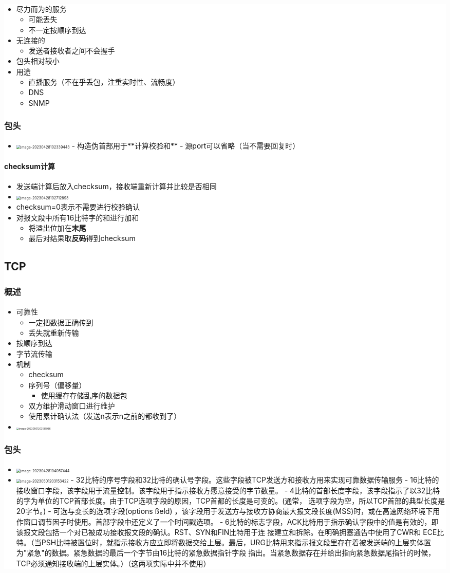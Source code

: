 - 尽力而为的服务
  - 可能丢失
  - 不一定按顺序到达
- 无连接的
  - 发送者接收者之间不会握手
- 包头相对较小
- 用途
  - 直播服务（不在乎丢包，注重实时性、流畅度）
  - DNS
  - SNMP

### 包头

- <img src="https://thdlrt.oss-cn-beijing.aliyuncs.com/image-20230428102339443.png" alt="image-20230428102339443" style="zoom: 50%;" />
  - 构造伪首部用于**计算校验和**
  - 源port可以省略（当不需要回复时）

#### checksum计算

- 发送端计算后放入checksum，接收端重新计算并比较是否相同
- <img src="https://thdlrt.oss-cn-beijing.aliyuncs.com/image-20230428102712893.png" alt="image-20230428102712893" style="zoom:50%;" />
- checksum=0表示不需要进行校验确认
- 对报文段中所有16比特字的和进行加和
  - 将溢出位加在**末尾**
  - 最后对结果取**反码**得到checksum


## TCP

### 概述

- 可靠性
  - 一定把数据正确传到
  - 丢失就重新传输
- 按顺序到达
- 字节流传输
- 机制
  - checksum
  - 序列号（偏移量）
    - 使用缓存存储乱序的数据包
  - 双方维护滑动窗口进行维护
  - 使用累计确认法（发送n表示n之前的都收到了）
- <img src="https://thdlrt.oss-cn-beijing.aliyuncs.com/image-20230501203137936.png" alt="image-20230501203137936" style="zoom:33%;" />

### 包头

- <img src="https://thdlrt.oss-cn-beijing.aliyuncs.com/image-20230428104057444.png" alt="image-20230428104057444" style="zoom:50%;" />
- <img src="https://thdlrt.oss-cn-beijing.aliyuncs.com/image-20230501203153422.png" alt="image-20230501203153422" style="zoom: 50%;" />
  -  32比特的序号字段和32比特的确认号字段。这些字段被TCP发送方和接收方用来实现可靠数据传输服务
  - 16比特的接收窗口字段，该字段用于流量控制。该字段用于指示接收方愿意接受的字节数量。
  - 4比特的首部长度字段，该字段指示了以32比特的字为单位的TCP首部长度。由于TCP选项字段的原因，TCP首都的长度是可变的。(通常， 选项字段为空，所以TCP首部的典型长度是20字节。)
  - 可选与变长的选项字段(options ßeld) ，该字段用于发送方与接收方协商最大报文段长度(MSS)时，或在高速网络环境下用作窗口调节因子时使用。首部字段中还定义了一个时间戳选项。
  - 6比特的标志字段，ACK比特用于指示确认字段中的值是有效的，即 该报文段包括一个对已被成功接收报文段的确认。RST、SYN和FIN比特用于连 接建立和拆除。在明确拥塞通告中使用了CWR和 ECE比特。（当PSH比特被置位时，就指示接收方应立即将数据交给上层。最后，URG比特用来指示报文段里存在着被发送端的上层实体置为"紧急"的数据。紧急数据的最后一个字节由16比特的紧急数据指针字段 指出。当紧急数据存在并给出指向紧急数据尾指针的时候，TCP必须通知接收端的上层实体。）（这两项实际中并不使用）
